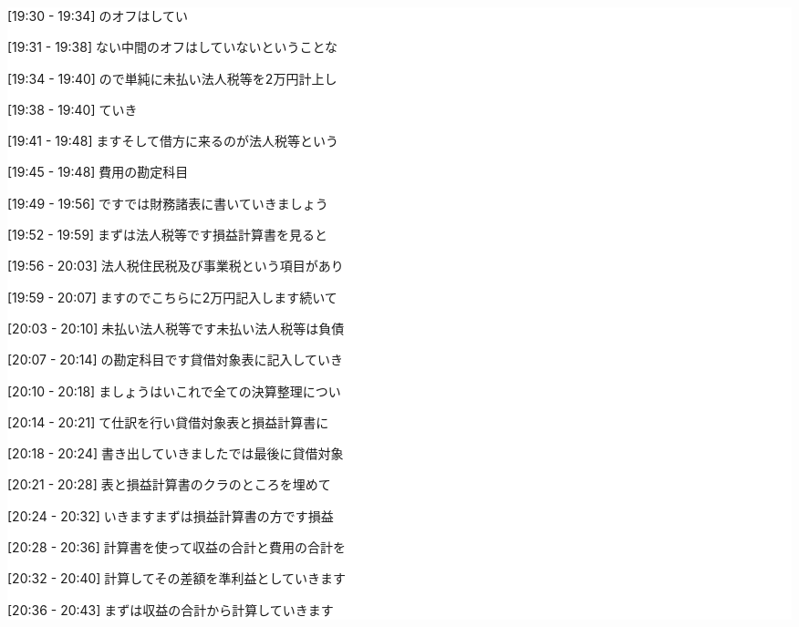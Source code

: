 [19:30 - 19:34]
のオフはしてい

[19:31 - 19:38]
ない中間のオフはしていないということな

[19:34 - 19:40]
ので単純に未払い法人税等を2万円計上し

[19:38 - 19:40]
ていき

[19:41 - 19:48]
ますそして借方に来るのが法人税等という

[19:45 - 19:48]
費用の勘定科目

[19:49 - 19:56]
ですでは財務諸表に書いていきましょう

[19:52 - 19:59]
まずは法人税等です損益計算書を見ると

[19:56 - 20:03]
法人税住民税及び事業税という項目があり

[19:59 - 20:07]
ますのでこちらに2万円記入します続いて

[20:03 - 20:10]
未払い法人税等です未払い法人税等は負債

[20:07 - 20:14]
の勘定科目です貸借対象表に記入していき

[20:10 - 20:18]
ましょうはいこれで全ての決算整理につい

[20:14 - 20:21]
て仕訳を行い貸借対象表と損益計算書に

[20:18 - 20:24]
書き出していきましたでは最後に貸借対象

[20:21 - 20:28]
表と損益計算書のクラのところを埋めて

[20:24 - 20:32]
いきますまずは損益計算書の方です損益

[20:28 - 20:36]
計算書を使って収益の合計と費用の合計を

[20:32 - 20:40]
計算してその差額を準利益としていきます

[20:36 - 20:43]
まずは収益の合計から計算していきます
